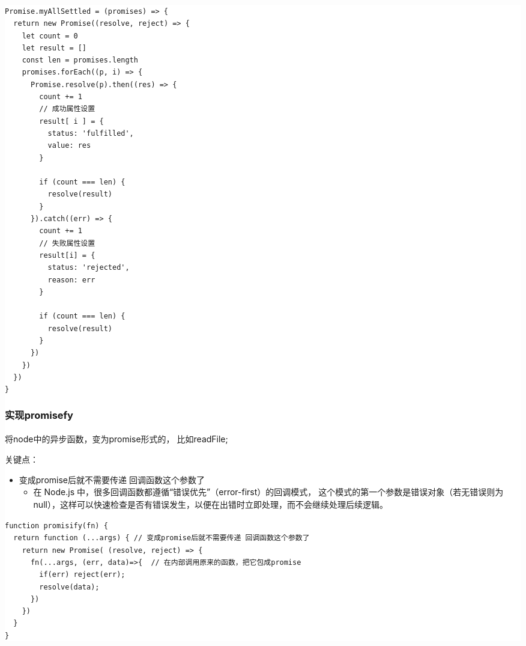 ```
Promise.myAllSettled = (promises) => {
  return new Promise((resolve, reject) => {
    let count = 0
    let result = []
    const len = promises.length
    promises.forEach((p, i) => {
      Promise.resolve(p).then((res) => {
        count += 1
        // 成功属性设置 
        result[ i ] = {
          status: 'fulfilled',
          value: res
        }
        
        if (count === len) {
          resolve(result)
        }
      }).catch((err) => {
        count += 1
        // 失败属性设置 
        result[i] = { 
          status: 'rejected', 
          reason: err 
        }

        if (count === len) {
          resolve(result)
        }
      })
    })
  })
}

```

### 实现promisefy

将node中的异步函数，变为promise形式的， 比如readFile;

关键点： 
  - 变成promise后就不需要传递 回调函数这个参数了
    - 在 Node.js 中，很多回调函数都遵循“错误优先”（error-first）的回调模式， 这个模式的第一个参数是错误对象（若无错误则为 null），这样可以快速检查是否有错误发生，以便在出错时立即处理，而不会继续处理后续逻辑。

```
function promisify(fn) {
  return function (...args) { // 变成promise后就不需要传递 回调函数这个参数了
    return new Promise( (resolve, reject) => {
      fn(...args, (err, data)=>{  // 在内部调用原来的函数，把它包成promise
        if(err) reject(err);
        resolve(data);
      })
    })
  }
}

```
